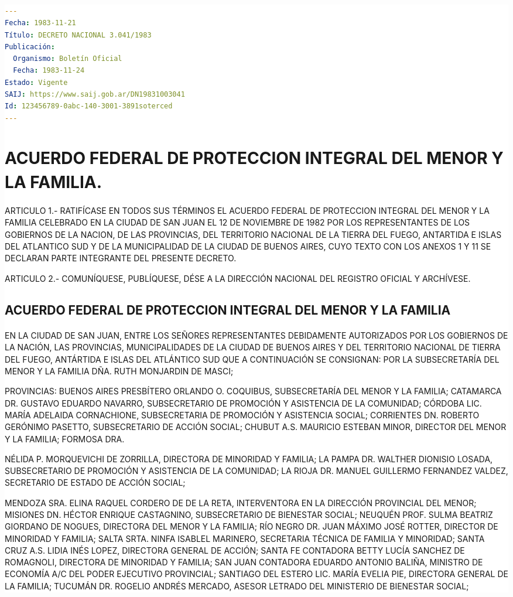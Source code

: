 ```yaml
---
Fecha: 1983-11-21
Título: DECRETO NACIONAL 3.041/1983
Publicación:
  Organismo: Boletín Oficial
  Fecha: 1983-11-24
Estado: Vigente
SAIJ: https://www.saij.gob.ar/DN19831003041
Id: 123456789-0abc-140-3001-3891soterced
---
```

# ACUERDO FEDERAL DE PROTECCION INTEGRAL DEL MENOR Y LA FAMILIA.

<a id="1"></a>
ARTICULO  1.-  RATIFÍCASE  EN  TODOS  SUS  TÉRMINOS EL ACUERDO FEDERAL DE PROTECCION INTEGRAL DEL MENOR Y LA FAMILIA  CELEBRADO EN LA  CIUDAD  DE  SAN  JUAN  EL  12  DE  NOVIEMBRE  DE  1982  POR LOS REPRESENTANTES  DE  LOS  GOBIERNOS DE LA NACION, DE LAS PROVINCIAS, DEL TERRITORIO NACIONAL DE  LA  TIERRA DEL FUEGO, ANTARTIDA E ISLAS DEL ATLANTICO SUD Y DE LA MUNICIPALIDAD  DE  LA  CIUDAD  DE  BUENOS AIRES,  CUYO  TEXTO  CON  LOS  ANEXOS  1  Y  11  SE  DECLARAN PARTE INTEGRANTE DEL PRESENTE DECRETO.

<a id="2"></a>
ARTICULO  2.-  COMUNÍQUESE,  PUBLÍQUESE,  DÉSE  A LA DIRECCIÓN NACIONAL DEL REGISTRO OFICIAL Y ARCHÍVESE.

## ACUERDO FEDERAL DE PROTECCION INTEGRAL DEL MENOR Y LA FAMILIA

EN  LA  CIUDAD  DE  SAN  JUAN,  ENTRE  LOS  SEÑORES  REPRESENTANTES DEBIDAMENTE  AUTORIZADOS  POR  LOS  GOBIERNOS  DE  LA  NACIÓN,  LAS PROVINCIAS,  MUNICIPALIDADES  DE  LA CIUDAD DE BUENOS AIRES  Y  DEL TERRITORIO  NACIONAL DE TIERRA DEL FUEGO,  ANTÁRTIDA  E  ISLAS  DEL ATLÁNTICO SUD QUE A CONTINUACIÓN SE CONSIGNAN: POR LA SUBSECRETARÍA  DEL MENOR Y LA FAMILIA DÑA. RUTH MONJARDIN DE MASCI;

PROVINCIAS:  BUENOS    AIRES    PRESBÍTERO   ORLANDO  O.  COQUIBUS, SUBSECRETARÍA  DEL  MENOR  Y  LA  FAMILIA;  CATAMARCA  DR.  GUSTAVO EDUARDO  NAVARRO,  SUBSECRETARIO DE PROMOCIÓN Y  ASISTENCIA  DE  LA COMUNIDAD; CÓRDOBA LIC.  MARÍA  ADELAIDA CORNACHIONE, SUBSECRETARIA DE PROMOCIÓN Y ASISTENCIA SOCIAL;  CORRIENTES  DN. ROBERTO GERÓNIMO PASETTO,  SUBSECRETARIO  DE  ACCIÓN  SOCIAL; CHUBUT  A.S.  MAURICIO ESTEBAN  MINOR,  DIRECTOR  DEL  MENOR Y LA  FAMILIA;  FORMOSA  DRA.

NÉLIDA  P.  MORQUEVICHI  DE  ZORRILLA,  DIRECTORA  DE  MINORIDAD  Y FAMILIA; LA PAMPA DR. WALTHER  DIONISIO  LOSADA,  SUBSECRETARIO  DE PROMOCIÓN  Y  ASISTENCIA  DE  LA  COMUNIDAD;  LA  RIOJA  DR. MANUEL GUILLERMO FERNANDEZ VALDEZ, SECRETARIO DE ESTADO DE ACCIÓN  SOCIAL;

MENDOZA  SRA.  ELINA RAQUEL CORDERO DE DE LA RETA, INTERVENTORA  EN LA DIRECCIÓN PROVINCIAL  DEL  MENOR;  MISIONES  DN.  HÉCTOR ENRIQUE CASTAGNINO, SUBSECRETARIO DE BIENESTAR SOCIAL; NEUQUÉN  PROF. SULMA BEATRIZ  GIORDANO DE NOGUES, DIRECTORA DEL MENOR Y LA FAMILIA;  RÍO NEGRO  DR.  JUAN  MÁXIMO  JOSÉ  ROTTER,  DIRECTOR  DE  MINORIDAD  Y FAMILIA;  SALTA SRTA. NINFA ISABLEL MARINERO, SECRETARIA TÉCNICA DE FAMILIA Y MINORIDAD;  SANTA  CRUZ  A.S. LIDIA INÉS LOPEZ, DIRECTORA GENERAL  DE  ACCIÓN; SANTA FE CONTADORA BETTY    LUCÍA  SANCHEZ  DE ROMAGNOLI, DIRECTORA DE MINORIDAD Y FAMILIA;  SAN  JUAN  CONTADORA EDUARDO   ANTONIO  BALIÑA,  MINISTRO  DE  ECONOMÍA  A/C  DEL  PODER EJECUTIVO  PROVINCIAL;  SANTIAGO  DEL ESTERO LIC. MARÍA EVELIA PIE, DIRECTORA  GENERAL  DE  LA  FAMILIA;  TUCUMÁN  DR.  ROGELIO  ANDRÉS MERCADO,  ASESOR  LETRADO  DEL  MINISTERIO   DE  BIENESTAR  SOCIAL;
